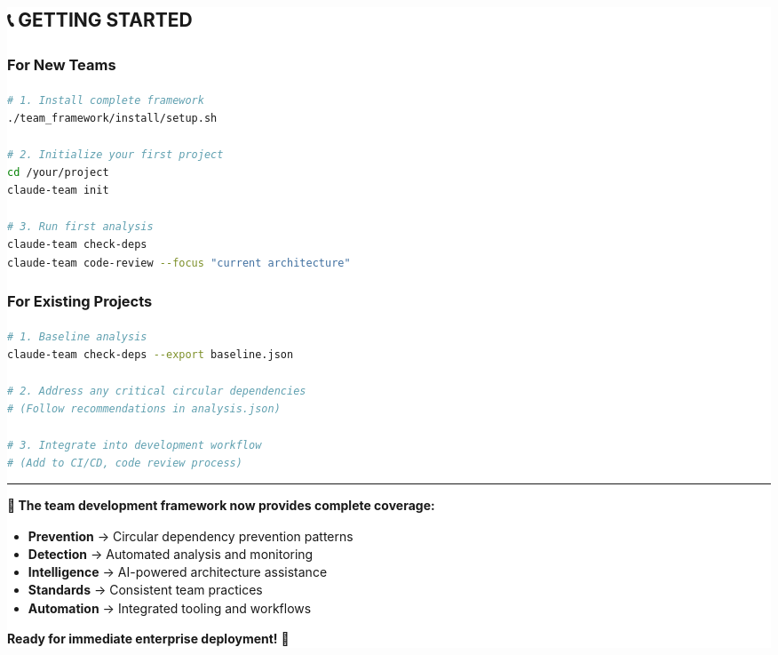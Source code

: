
## 📞 **GETTING STARTED**

### **For New Teams**
```bash
# 1. Install complete framework
./team_framework/install/setup.sh

# 2. Initialize your first project
cd /your/project
claude-team init

# 3. Run first analysis
claude-team check-deps
claude-team code-review --focus "current architecture"
```

### **For Existing Projects**
```bash
# 1. Baseline analysis
claude-team check-deps --export baseline.json

# 2. Address any critical circular dependencies
# (Follow recommendations in analysis.json)

# 3. Integrate into development workflow
# (Add to CI/CD, code review process)
```

---

**🎯 The team development framework now provides complete coverage:**
- **Prevention** → Circular dependency prevention patterns
- **Detection** → Automated analysis and monitoring  
- **Intelligence** → AI-powered architecture assistance
- **Standards** → Consistent team practices
- **Automation** → Integrated tooling and workflows

**Ready for immediate enterprise deployment!** 🚀